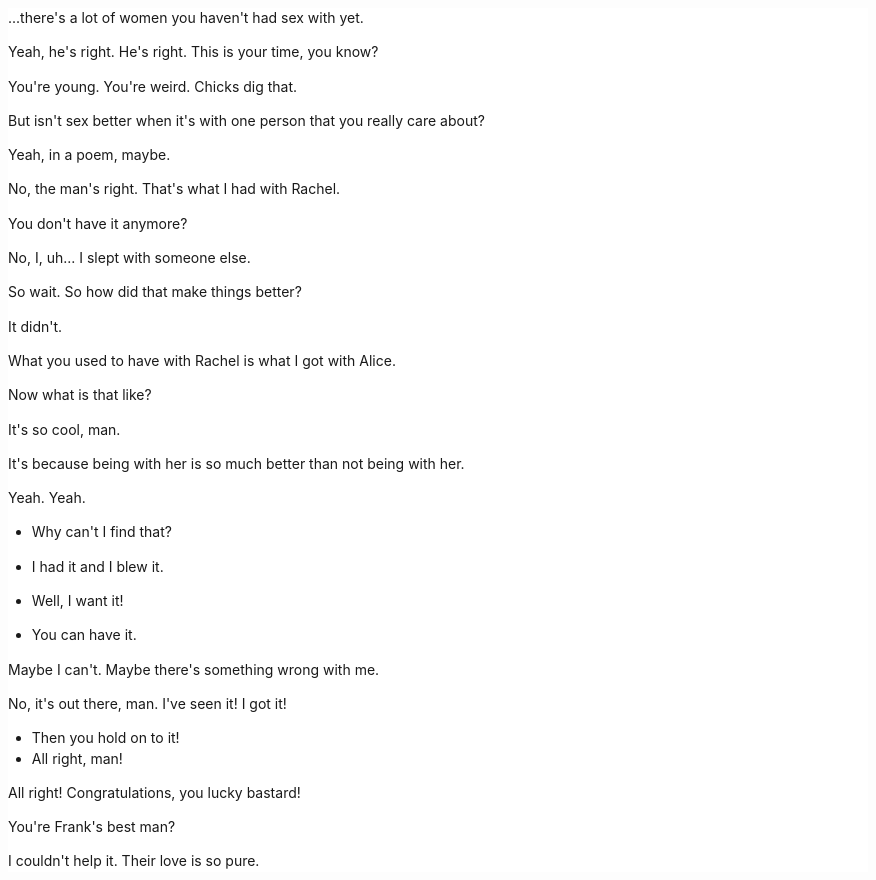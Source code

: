 ...there's a lot of women
you haven't had sex with yet.

Yeah, he's right. He's right.
This is your time, you know?

You're young. You're weird.
Chicks dig that.

But isn't sex better when it's with
one person that you really care about?

Yeah, in a poem, maybe.

No, the man's right.
That's what I had with Rachel.

You don't have it anymore?

No, I, uh... I slept with someone else.

So wait. So how did that
make things better?

It didn't.

What you used to have with Rachel
is what I got with Alice.

Now what is that like?

It's so cool, man.

It's because being with her is so
much better than not being with her.

Yeah. Yeah.

- Why can't I find that?
- I had it and I blew it.

- Well, I want it!
- You can have it.

Maybe I can't.
Maybe there's something wrong with me.

No, it's out there, man.
I've seen it! I got it!

- Then you hold on to it!
- All right, man!

All right! Congratulations,
you lucky bastard!

You're Frank's best man?

I couldn't help it.
Their love is so pure.
